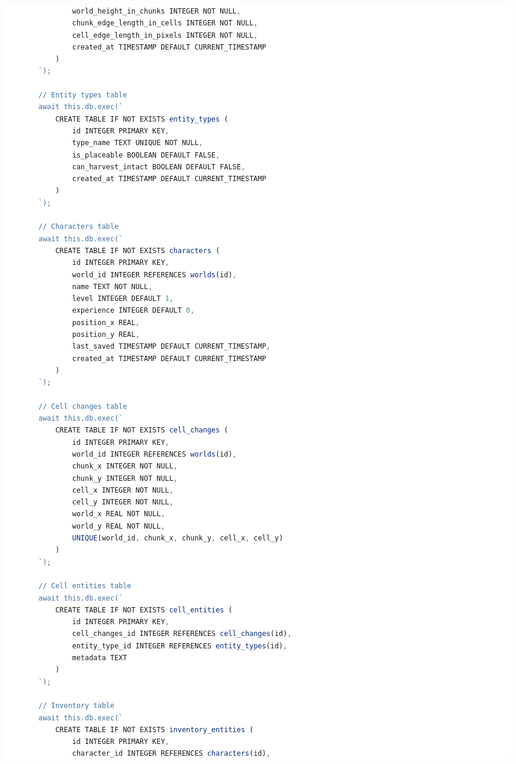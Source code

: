 ```javascript
                world_height_in_chunks INTEGER NOT NULL,
                chunk_edge_length_in_cells INTEGER NOT NULL,
                cell_edge_length_in_pixels INTEGER NOT NULL,
                created_at TIMESTAMP DEFAULT CURRENT_TIMESTAMP
            )
        `);

        // Entity types table
        await this.db.exec(`
            CREATE TABLE IF NOT EXISTS entity_types (
                id INTEGER PRIMARY KEY,
                type_name TEXT UNIQUE NOT NULL,
                is_placeable BOOLEAN DEFAULT FALSE,
                can_harvest_intact BOOLEAN DEFAULT FALSE,
                created_at TIMESTAMP DEFAULT CURRENT_TIMESTAMP
            )
        `);

        // Characters table
        await this.db.exec(`
            CREATE TABLE IF NOT EXISTS characters (
                id INTEGER PRIMARY KEY,
                world_id INTEGER REFERENCES worlds(id),
                name TEXT NOT NULL,
                level INTEGER DEFAULT 1,
                experience INTEGER DEFAULT 0,
                position_x REAL,
                position_y REAL,
                last_saved TIMESTAMP DEFAULT CURRENT_TIMESTAMP,
                created_at TIMESTAMP DEFAULT CURRENT_TIMESTAMP
            )
        `);

        // Cell changes table
        await this.db.exec(`
            CREATE TABLE IF NOT EXISTS cell_changes (
                id INTEGER PRIMARY KEY,
                world_id INTEGER REFERENCES worlds(id),
                chunk_x INTEGER NOT NULL,
                chunk_y INTEGER NOT NULL,
                cell_x INTEGER NOT NULL,
                cell_y INTEGER NOT NULL,
                world_x REAL NOT NULL,
                world_y REAL NOT NULL,
                UNIQUE(world_id, chunk_x, chunk_y, cell_x, cell_y)
            )
        `);

        // Cell entities table
        await this.db.exec(`
            CREATE TABLE IF NOT EXISTS cell_entities (
                id INTEGER PRIMARY KEY,
                cell_changes_id INTEGER REFERENCES cell_changes(id),
                entity_type_id INTEGER REFERENCES entity_types(id),
                metadata TEXT
            )
        `);

        // Inventory table
        await this.db.exec(`
            CREATE TABLE IF NOT EXISTS inventory_entities (
                id INTEGER PRIMARY KEY,
                character_id INTEGER REFERENCES characters(id),
```